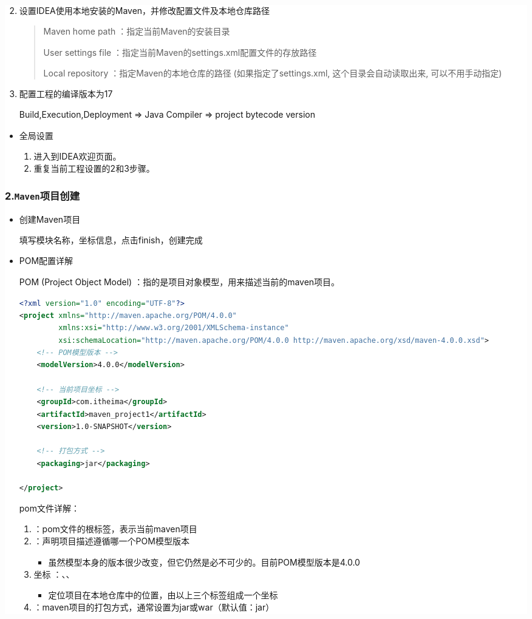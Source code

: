   2. 设置IDEA使用本地安装的Maven，并修改配置文件及本地仓库路径

     > Maven home path ：指定当前Maven的安装目录
     >
     > User settings file ：指定当前Maven的settings.xml配置文件的存放路径
     >
     > Local repository ：指定Maven的本地仓库的路径 (如果指定了settings.xml, 这个目录会自动读取出来, 可以不用手动指定)

  3. 配置工程的编译版本为17

     Build,Execution,Deployment  =>  Java Compiler  =>  project bytecode version 

- 全局设置 

  1. 进入到IDEA欢迎页面。
  2. 重复当前工程设置的2和3步骤。



### 2.`Maven`项目创建

- 创建Maven项目 

  填写模块名称，坐标信息，点击finish，创建完成

- POM配置详解

  POM (Project Object Model) ：指的是项目对象模型，用来描述当前的maven项目。

  ~~~xml
  <?xml version="1.0" encoding="UTF-8"?>
  <project xmlns="http://maven.apache.org/POM/4.0.0"
           xmlns:xsi="http://www.w3.org/2001/XMLSchema-instance"
           xsi:schemaLocation="http://maven.apache.org/POM/4.0.0 http://maven.apache.org/xsd/maven-4.0.0.xsd">
      <!-- POM模型版本 -->
      <modelVersion>4.0.0</modelVersion>
  
      <!-- 当前项目坐标 -->
      <groupId>com.itheima</groupId>
      <artifactId>maven_project1</artifactId>
      <version>1.0-SNAPSHOT</version>
      
      <!-- 打包方式 -->
      <packaging>jar</packaging>
   
  </project>
  ~~~

  pom文件详解：

  1. <project> ：pom文件的根标签，表示当前maven项目
  2. <modelVersion> ：声明项目描述遵循哪一个POM模型版本
     - 虽然模型本身的版本很少改变，但它仍然是必不可少的。目前POM模型版本是4.0.0
  3. 坐标 ：<groupId>、<artifactId>、<version>
     - 定位项目在本地仓库中的位置，由以上三个标签组成一个坐标
  4. <packaging> ：maven项目的打包方式，通常设置为jar或war（默认值：jar）
